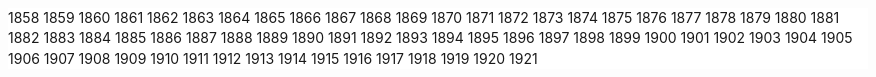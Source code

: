 1858
1859
1860
1861
1862
1863
1864
1865
1866
1867
1868
1869
1870
1871
1872
1873
1874
1875
1876
1877
1878
1879
1880
1881
1882
1883
1884
1885
1886
1887
1888
1889
1890
1891
1892
1893
1894
1895
1896
1897
1898
1899
1900
1901
1902
1903
1904
1905
1906
1907
1908
1909
1910
1911
1912
1913
1914
1915
1916
1917
1918
1919
1920
1921